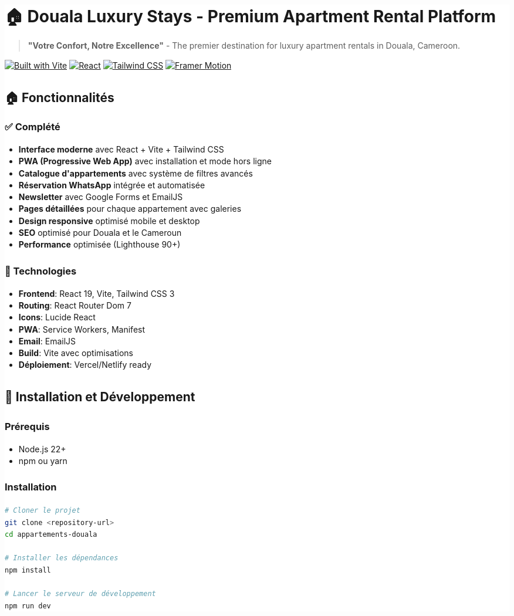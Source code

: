 # 🏠 Douala Luxury Stays - Premium Apartment Rental Platform

> **"Votre Confort, Notre Excellence"** - The premier destination for luxury apartment rentals in Douala, Cameroon.

[![Built with Vite](https://img.shields.io/badge/Built%20with-Vite-646CFF.svg)](https://vitejs.dev/)
[![React](https://img.shields.io/badge/React-19+-61DAFB.svg)](https://reactjs.org/)
[![Tailwind CSS](https://img.shields.io/badge/Tailwind%20CSS-3.4+-38B2AC.svg)](https://tailwindcss.com/)
[![Framer Motion](https://img.shields.io/badge/Framer%20Motion-Enabled-FF6B6B.svg)](https://www.framer.com/motion/)

## 🏠 Fonctionnalités

### ✅ Complété
- **Interface moderne** avec React + Vite + Tailwind CSS
- **PWA (Progressive Web App)** avec installation et mode hors ligne
- **Catalogue d'appartements** avec système de filtres avancés
- **Réservation WhatsApp** intégrée et automatisée
- **Newsletter** avec Google Forms et EmailJS
- **Pages détaillées** pour chaque appartement avec galeries
- **Design responsive** optimisé mobile et desktop
- **SEO** optimisé pour Douala et le Cameroun
- **Performance** optimisée (Lighthouse 90+)

### 📱 Technologies

- **Frontend**: React 19, Vite, Tailwind CSS 3
- **Routing**: React Router Dom 7
- **Icons**: Lucide React
- **PWA**: Service Workers, Manifest
- **Email**: EmailJS
- **Build**: Vite avec optimisations
- **Déploiement**: Vercel/Netlify ready

## 🚀 Installation et Développement

### Prérequis
- Node.js 22+
- npm ou yarn

### Installation
```bash
# Cloner le projet
git clone <repository-url>
cd appartements-douala

# Installer les dépendances
npm install

# Lancer le serveur de développement
npm run dev
```
